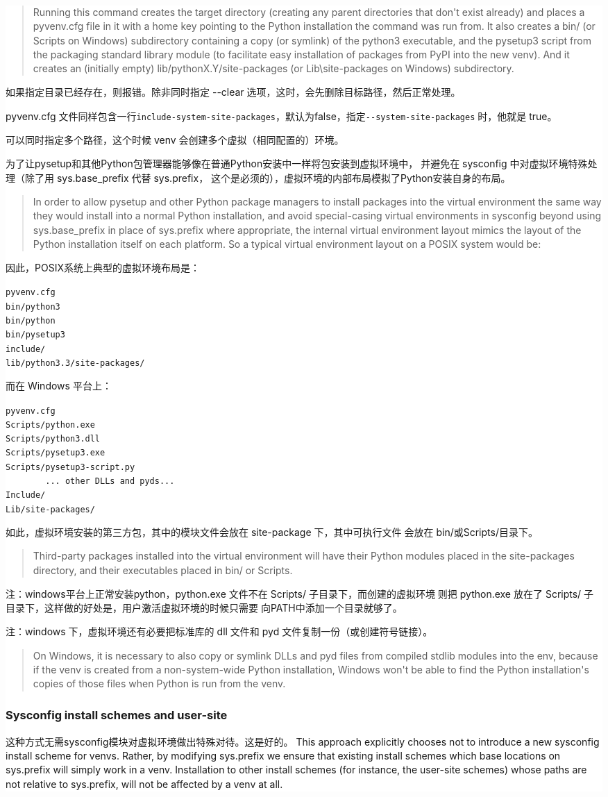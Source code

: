 > Running this command creates the target directory (creating any parent directories that don't exist already) and places a pyvenv.cfg file in it with a home key pointing to the Python installation the command was run from. It also creates a bin/ (or Scripts on Windows) subdirectory containing a copy (or symlink) of the python3 executable, and the pysetup3 script from the packaging standard library module (to facilitate easy installation of packages from PyPI into the new venv). And it creates an (initially empty) lib/pythonX.Y/site-packages (or Lib\site-packages on Windows) subdirectory.

如果指定目录已经存在，则报错。除非同时指定 --clear 选项，这时，会先删除目标路径，然后正常处理。

pyvenv.cfg 文件同样包含一行`include-system-site-packages`，默认为false，指定`--system-site-packages`
时，他就是 true。

可以同时指定多个路径，这个时候 venv 会创建多个虚拟（相同配置的）环境。

为了让pysetup和其他Python包管理器能够像在普通Python安装中一样将包安装到虚拟环境中，
并避免在 sysconfig 中对虚拟环境特殊处理（除了用 sys.base_prefix 代替 sys.prefix，
这个是必须的），虚拟环境的内部布局模拟了Python安装自身的布局。

> In order to allow pysetup and other Python package managers to install packages into the virtual environment the same way they would install into a normal Python installation, and avoid special-casing virtual environments in sysconfig beyond using sys.base_prefix in place of sys.prefix where appropriate, the internal virtual environment layout mimics the layout of the Python installation itself on each platform. So a typical virtual environment layout on a POSIX system would be:

因此，POSIX系统上典型的虚拟环境布局是：
```
pyvenv.cfg
bin/python3
bin/python
bin/pysetup3
include/
lib/python3.3/site-packages/
```
而在 Windows 平台上：
```
pyvenv.cfg
Scripts/python.exe
Scripts/python3.dll
Scripts/pysetup3.exe
Scripts/pysetup3-script.py
        ... other DLLs and pyds...
Include/
Lib/site-packages/
```
如此，虚拟环境安装的第三方包，其中的模块文件会放在 site-package 下，其中可执行文件
会放在 bin/或Scripts/目录下。
> Third-party packages installed into the virtual environment will have their Python modules placed in the site-packages directory, and their executables placed in bin/ or Scripts.

注：windows平台上正常安装python，python.exe 文件不在 Scripts/ 子目录下，而创建的虚拟环境
则把 python.exe 放在了 Scripts/ 子目录下，这样做的好处是，用户激活虚拟环境的时候只需要
向PATH中添加一个目录就够了。

注：windows 下，虚拟环境还有必要把标准库的 dll 文件和 pyd 文件复制一份（或创建符号链接）。
> On Windows, it is necessary to also copy or symlink DLLs and pyd files from compiled stdlib modules into the env, because if the venv is created from a non-system-wide Python installation, Windows won't be able to find the Python installation's copies of those files when Python is run from the venv.
### Sysconfig install schemes and user-site
这种方式无需sysconfig模块对虚拟环境做出特殊对待。这是好的。
This approach explicitly chooses not to introduce a new sysconfig install scheme for venvs. Rather, by modifying sys.prefix we ensure that existing install schemes which base locations on sys.prefix will simply work in a venv. Installation to other install schemes (for instance, the user-site schemes) whose paths are not relative to sys.prefix, will not be affected by a venv at all.
